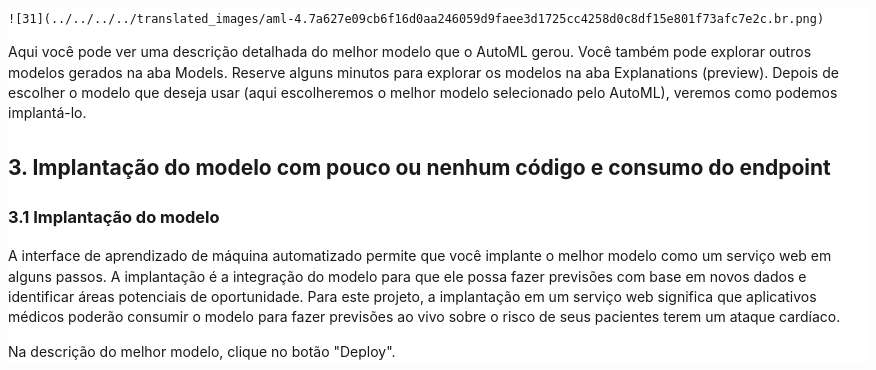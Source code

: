     ![31](../../../../translated_images/aml-4.7a627e09cb6f16d0aa246059d9faee3d1725cc4258d0c8df15e801f73afc7e2c.br.png)

Aqui você pode ver uma descrição detalhada do melhor modelo que o AutoML gerou. Você também pode explorar outros modelos gerados na aba Models. Reserve alguns minutos para explorar os modelos na aba Explanations (preview). Depois de escolher o modelo que deseja usar (aqui escolheremos o melhor modelo selecionado pelo AutoML), veremos como podemos implantá-lo.

## 3. Implantação do modelo com pouco ou nenhum código e consumo do endpoint
### 3.1 Implantação do modelo

A interface de aprendizado de máquina automatizado permite que você implante o melhor modelo como um serviço web em alguns passos. A implantação é a integração do modelo para que ele possa fazer previsões com base em novos dados e identificar áreas potenciais de oportunidade. Para este projeto, a implantação em um serviço web significa que aplicativos médicos poderão consumir o modelo para fazer previsões ao vivo sobre o risco de seus pacientes terem um ataque cardíaco.

Na descrição do melhor modelo, clique no botão "Deploy".
    